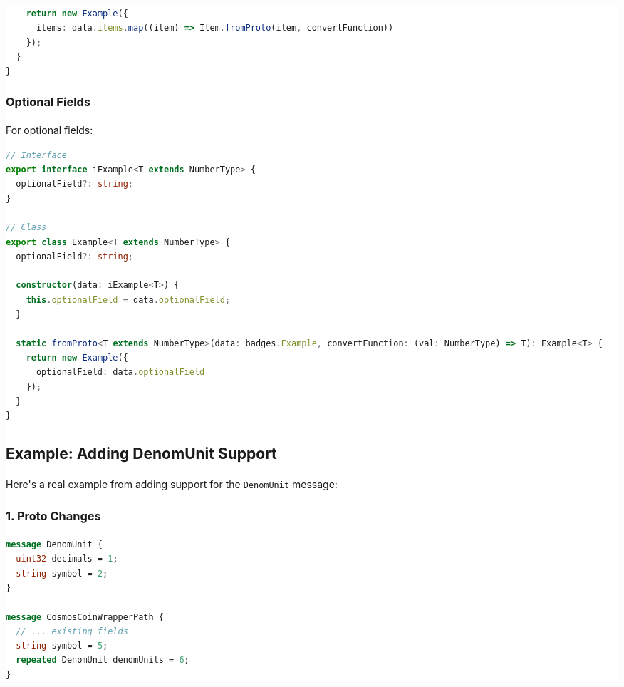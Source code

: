 ```typescript
    return new Example({
      items: data.items.map((item) => Item.fromProto(item, convertFunction))
    });
  }
}
```

### Optional Fields

For optional fields:

```typescript
// Interface
export interface iExample<T extends NumberType> {
  optionalField?: string;
}

// Class
export class Example<T extends NumberType> {
  optionalField?: string;

  constructor(data: iExample<T>) {
    this.optionalField = data.optionalField;
  }

  static fromProto<T extends NumberType>(data: badges.Example, convertFunction: (val: NumberType) => T): Example<T> {
    return new Example({
      optionalField: data.optionalField
    });
  }
}
```

## Example: Adding DenomUnit Support

Here's a real example from adding support for the `DenomUnit` message:

### 1. Proto Changes

```protobuf
message DenomUnit {
  uint32 decimals = 1;
  string symbol = 2;
}

message CosmosCoinWrapperPath {
  // ... existing fields
  string symbol = 5;
  repeated DenomUnit denomUnits = 6;
}
```
